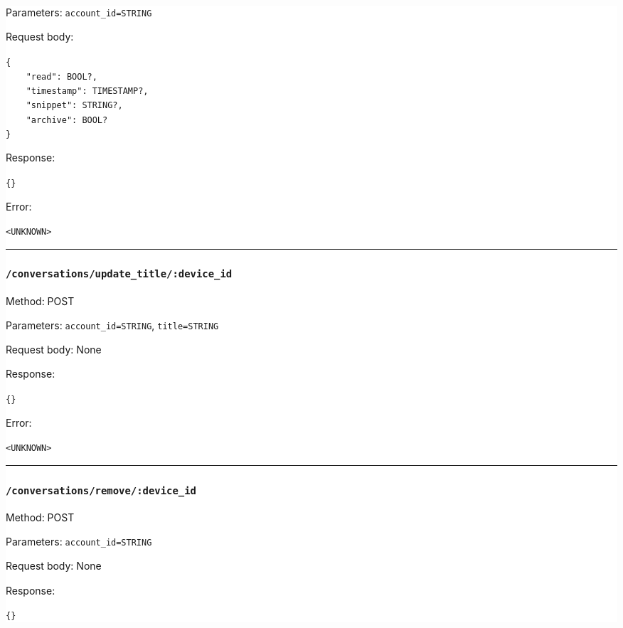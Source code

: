 Parameters: `account_id=STRING`

Request body: 
```
{
    "read": BOOL?,
    "timestamp": TIMESTAMP?,
    "snippet": STRING?,
    "archive": BOOL?
}
```

Response:
```
{}
```

Error:
```
<UNKNOWN>
```


---


### `/conversations/update_title/:device_id`

Method: POST

Parameters: `account_id=STRING`, `title=STRING`

Request body: None

Response:
```
{}
```

Error:
```
<UNKNOWN>
```


---


### `/conversations/remove/:device_id`

Method: POST

Parameters: `account_id=STRING`

Request body: None

Response:
```
{}
```

